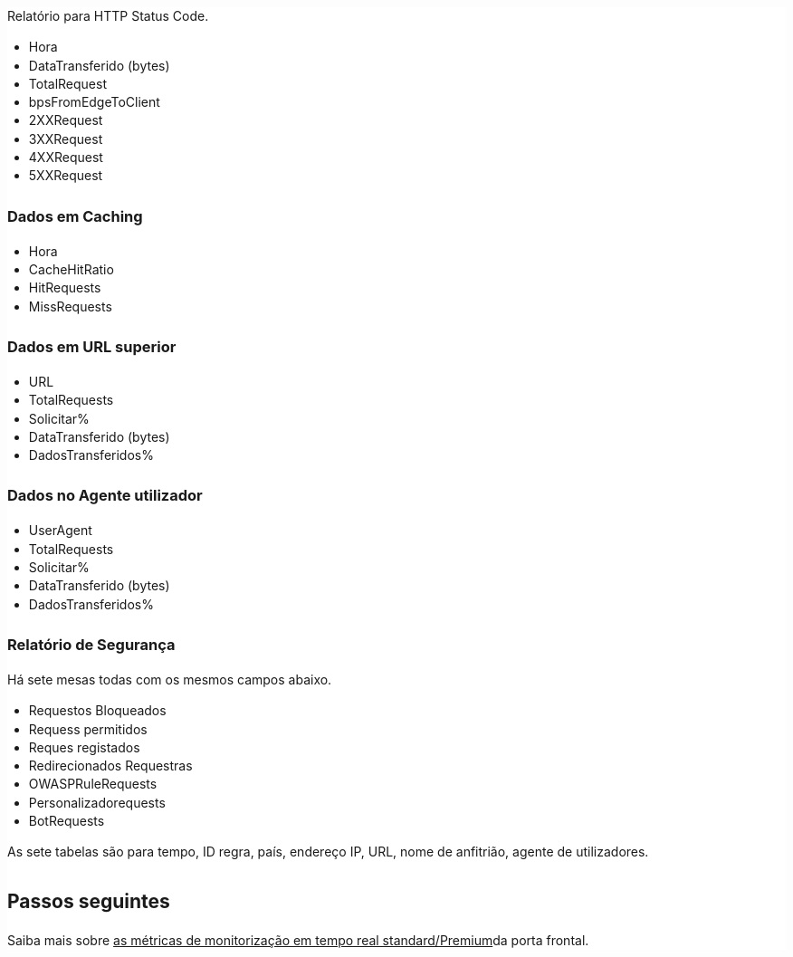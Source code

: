 Relatório para HTTP Status Code. 

* Hora 
* DataTransferido (bytes) 
* TotalRequest 
* bpsFromEdgeToClient 
* 2XXRequest 
* 3XXRequest 
* 4XXRequest 
* 5XXRequest

### <a name="data-in-caching"></a>Dados em Caching 

* Hora
* CacheHitRatio 
* HitRequests 
* MissRequests 

### <a name="data-in-top-url"></a>Dados em URL superior 

* URL 
* TotalRequests 
* Solicitar% 
* DataTransferido (bytes) 
* DadosTransferidos% 

### <a name="data-in-user-agent"></a>Dados no Agente utilizador 

* UserAgent 
* TotalRequests 
* Solicitar% 
* DataTransferido (bytes) 
* DadosTransferidos% 

### <a name="security-report"></a>Relatório de Segurança 

Há sete mesas todas com os mesmos campos abaixo.  

* Requestos Bloqueados 
* Requess permitidos 
* Reques registados 
* Redirecionados Requestras 
* OWASPRuleRequests 
* Personalizadorequests 
* BotRequests 

As sete tabelas são para tempo, ID regra, país, endereço IP, URL, nome de anfitrião, agente de utilizadores. 

## <a name="next-steps"></a>Passos seguintes

Saiba mais sobre [as métricas de monitorização em tempo real standard/Premium](how-to-monitor-metrics.md)da porta frontal.
